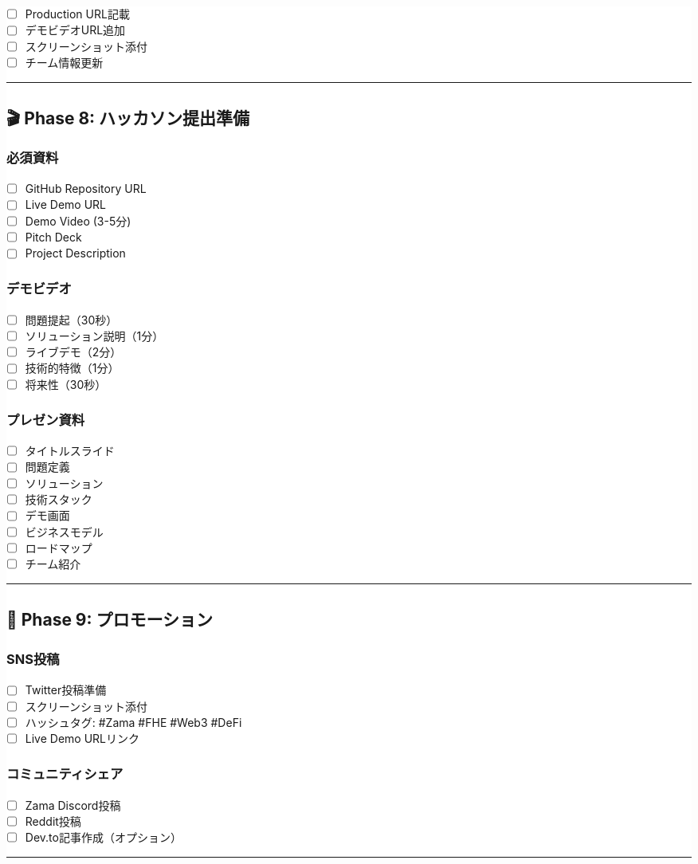 - [ ] Production URL記載
- [ ] デモビデオURL追加
- [ ] スクリーンショット添付
- [ ] チーム情報更新

---

## 🎬 Phase 8: ハッカソン提出準備

### 必須資料

- [ ] GitHub Repository URL
- [ ] Live Demo URL
- [ ] Demo Video (3-5分)
- [ ] Pitch Deck
- [ ] Project Description

### デモビデオ

- [ ] 問題提起（30秒）
- [ ] ソリューション説明（1分）
- [ ] ライブデモ（2分）
- [ ] 技術的特徴（1分）
- [ ] 将来性（30秒）

### プレゼン資料

- [ ] タイトルスライド
- [ ] 問題定義
- [ ] ソリューション
- [ ] 技術スタック
- [ ] デモ画面
- [ ] ビジネスモデル
- [ ] ロードマップ
- [ ] チーム紹介

---

## 🌟 Phase 9: プロモーション

### SNS投稿

- [ ] Twitter投稿準備
- [ ] スクリーンショット添付
- [ ] ハッシュタグ: #Zama #FHE #Web3 #DeFi
- [ ] Live Demo URLリンク

### コミュニティシェア

- [ ] Zama Discord投稿
- [ ] Reddit投稿
- [ ] Dev.to記事作成（オプション）

---